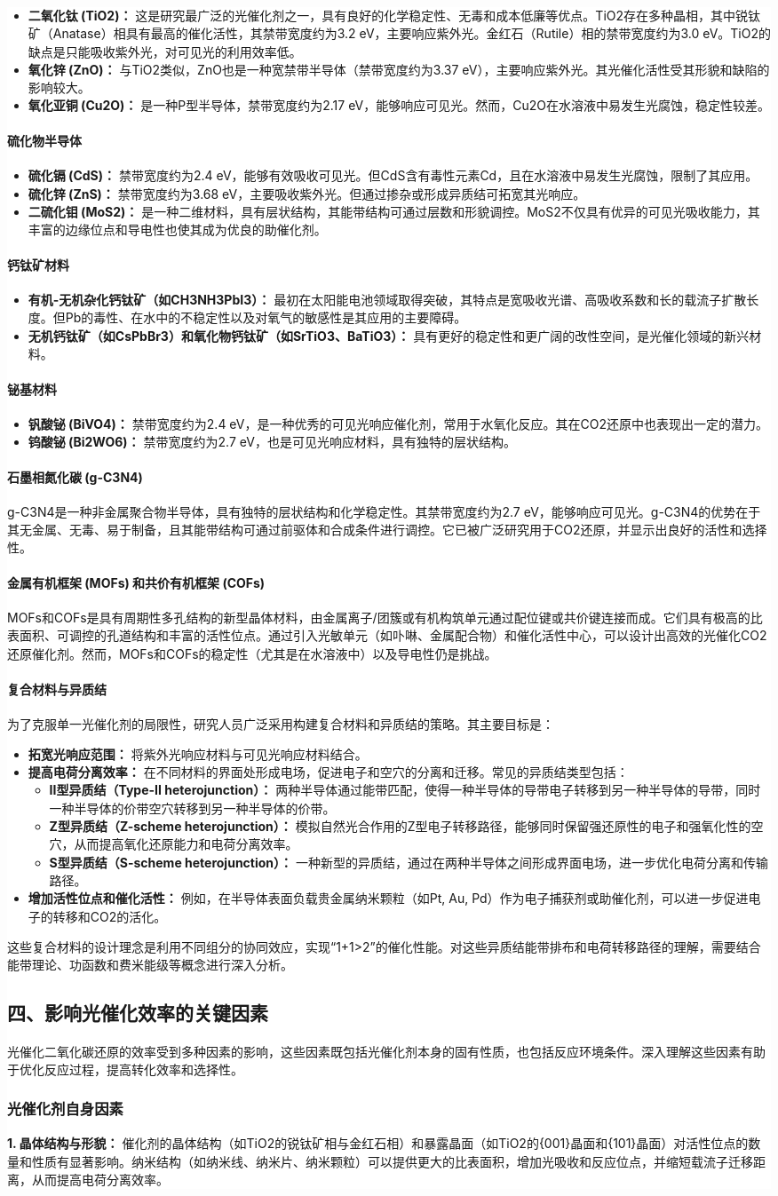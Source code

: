 *   **二氧化钛 (TiO2)：** 这是研究最广泛的光催化剂之一，具有良好的化学稳定性、无毒和成本低廉等优点。TiO2存在多种晶相，其中锐钛矿（Anatase）相具有最高的催化活性，其禁带宽度约为3.2 eV，主要响应紫外光。金红石（Rutile）相的禁带宽度约为3.0 eV。TiO2的缺点是只能吸收紫外光，对可见光的利用效率低。
*   **氧化锌 (ZnO)：** 与TiO2类似，ZnO也是一种宽禁带半导体（禁带宽度约为3.37 eV），主要响应紫外光。其光催化活性受其形貌和缺陷的影响较大。
*   **氧化亚铜 (Cu2O)：** 是一种P型半导体，禁带宽度约为2.17 eV，能够响应可见光。然而，Cu2O在水溶液中易发生光腐蚀，稳定性较差。

#### 硫化物半导体

*   **硫化镉 (CdS)：** 禁带宽度约为2.4 eV，能够有效吸收可见光。但CdS含有毒性元素Cd，且在水溶液中易发生光腐蚀，限制了其应用。
*   **硫化锌 (ZnS)：** 禁带宽度约为3.68 eV，主要吸收紫外光。但通过掺杂或形成异质结可拓宽其光响应。
*   **二硫化钼 (MoS2)：** 是一种二维材料，具有层状结构，其能带结构可通过层数和形貌调控。MoS2不仅具有优异的可见光吸收能力，其丰富的边缘位点和导电性也使其成为优良的助催化剂。

#### 钙钛矿材料

*   **有机-无机杂化钙钛矿（如CH3NH3PbI3）：** 最初在太阳能电池领域取得突破，其特点是宽吸收光谱、高吸收系数和长的载流子扩散长度。但Pb的毒性、在水中的不稳定性以及对氧气的敏感性是其应用的主要障碍。
*   **无机钙钛矿（如CsPbBr3）和氧化物钙钛矿（如SrTiO3、BaTiO3）：** 具有更好的稳定性和更广阔的改性空间，是光催化领域的新兴材料。

#### 铋基材料

*   **钒酸铋 (BiVO4)：** 禁带宽度约为2.4 eV，是一种优秀的可见光响应催化剂，常用于水氧化反应。其在CO2还原中也表现出一定的潜力。
*   **钨酸铋 (Bi2WO6)：** 禁带宽度约为2.7 eV，也是可见光响应材料，具有独特的层状结构。

#### 石墨相氮化碳 (g-C3N4)

g-C3N4是一种非金属聚合物半导体，具有独特的层状结构和化学稳定性。其禁带宽度约为2.7 eV，能够响应可见光。g-C3N4的优势在于其无金属、无毒、易于制备，且其能带结构可通过前驱体和合成条件进行调控。它已被广泛研究用于CO2还原，并显示出良好的活性和选择性。

#### 金属有机框架 (MOFs) 和共价有机框架 (COFs)

MOFs和COFs是具有周期性多孔结构的新型晶体材料，由金属离子/团簇或有机构筑单元通过配位键或共价键连接而成。它们具有极高的比表面积、可调控的孔道结构和丰富的活性位点。通过引入光敏单元（如卟啉、金属配合物）和催化活性中心，可以设计出高效的光催化CO2还原催化剂。然而，MOFs和COFs的稳定性（尤其是在水溶液中）以及导电性仍是挑战。

#### 复合材料与异质结

为了克服单一光催化剂的局限性，研究人员广泛采用构建复合材料和异质结的策略。其主要目标是：
*   **拓宽光响应范围：** 将紫外光响应材料与可见光响应材料结合。
*   **提高电荷分离效率：** 在不同材料的界面处形成电场，促进电子和空穴的分离和迁移。常见的异质结类型包括：
    *   **II型异质结（Type-II heterojunction）：** 两种半导体通过能带匹配，使得一种半导体的导带电子转移到另一种半导体的导带，同时一种半导体的价带空穴转移到另一种半导体的价带。
    *   **Z型异质结（Z-scheme heterojunction）：** 模拟自然光合作用的Z型电子转移路径，能够同时保留强还原性的电子和强氧化性的空穴，从而提高氧化还原能力和电荷分离效率。
    *   **S型异质结（S-scheme heterojunction）：** 一种新型的异质结，通过在两种半导体之间形成界面电场，进一步优化电荷分离和传输路径。
*   **增加活性位点和催化活性：** 例如，在半导体表面负载贵金属纳米颗粒（如Pt, Au, Pd）作为电子捕获剂或助催化剂，可以进一步促进电子的转移和CO2的活化。

这些复合材料的设计理念是利用不同组分的协同效应，实现“1+1>2”的催化性能。对这些异质结能带排布和电荷转移路径的理解，需要结合能带理论、功函数和费米能级等概念进行深入分析。

## 四、影响光催化效率的关键因素

光催化二氧化碳还原的效率受到多种因素的影响，这些因素既包括光催化剂本身的固有性质，也包括反应环境条件。深入理解这些因素有助于优化反应过程，提高转化效率和选择性。

### 光催化剂自身因素

**1. 晶体结构与形貌：**
催化剂的晶体结构（如TiO2的锐钛矿相与金红石相）和暴露晶面（如TiO2的{001}晶面和{101}晶面）对活性位点的数量和性质有显著影响。纳米结构（如纳米线、纳米片、纳米颗粒）可以提供更大的比表面积，增加光吸收和反应位点，并缩短载流子迁移距离，从而提高电荷分离效率。
